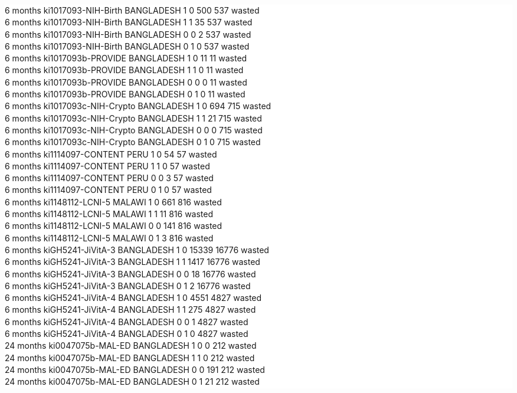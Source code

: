 6 months    ki1017093-NIH-Birth        BANGLADESH                     1               0      500     537  wasted           
6 months    ki1017093-NIH-Birth        BANGLADESH                     1               1       35     537  wasted           
6 months    ki1017093-NIH-Birth        BANGLADESH                     0               0        2     537  wasted           
6 months    ki1017093-NIH-Birth        BANGLADESH                     0               1        0     537  wasted           
6 months    ki1017093b-PROVIDE         BANGLADESH                     1               0       11      11  wasted           
6 months    ki1017093b-PROVIDE         BANGLADESH                     1               1        0      11  wasted           
6 months    ki1017093b-PROVIDE         BANGLADESH                     0               0        0      11  wasted           
6 months    ki1017093b-PROVIDE         BANGLADESH                     0               1        0      11  wasted           
6 months    ki1017093c-NIH-Crypto      BANGLADESH                     1               0      694     715  wasted           
6 months    ki1017093c-NIH-Crypto      BANGLADESH                     1               1       21     715  wasted           
6 months    ki1017093c-NIH-Crypto      BANGLADESH                     0               0        0     715  wasted           
6 months    ki1017093c-NIH-Crypto      BANGLADESH                     0               1        0     715  wasted           
6 months    ki1114097-CONTENT          PERU                           1               0       54      57  wasted           
6 months    ki1114097-CONTENT          PERU                           1               1        0      57  wasted           
6 months    ki1114097-CONTENT          PERU                           0               0        3      57  wasted           
6 months    ki1114097-CONTENT          PERU                           0               1        0      57  wasted           
6 months    ki1148112-LCNI-5           MALAWI                         1               0      661     816  wasted           
6 months    ki1148112-LCNI-5           MALAWI                         1               1       11     816  wasted           
6 months    ki1148112-LCNI-5           MALAWI                         0               0      141     816  wasted           
6 months    ki1148112-LCNI-5           MALAWI                         0               1        3     816  wasted           
6 months    kiGH5241-JiVitA-3          BANGLADESH                     1               0    15339   16776  wasted           
6 months    kiGH5241-JiVitA-3          BANGLADESH                     1               1     1417   16776  wasted           
6 months    kiGH5241-JiVitA-3          BANGLADESH                     0               0       18   16776  wasted           
6 months    kiGH5241-JiVitA-3          BANGLADESH                     0               1        2   16776  wasted           
6 months    kiGH5241-JiVitA-4          BANGLADESH                     1               0     4551    4827  wasted           
6 months    kiGH5241-JiVitA-4          BANGLADESH                     1               1      275    4827  wasted           
6 months    kiGH5241-JiVitA-4          BANGLADESH                     0               0        1    4827  wasted           
6 months    kiGH5241-JiVitA-4          BANGLADESH                     0               1        0    4827  wasted           
24 months   ki0047075b-MAL-ED          BANGLADESH                     1               0        0     212  wasted           
24 months   ki0047075b-MAL-ED          BANGLADESH                     1               1        0     212  wasted           
24 months   ki0047075b-MAL-ED          BANGLADESH                     0               0      191     212  wasted           
24 months   ki0047075b-MAL-ED          BANGLADESH                     0               1       21     212  wasted           
